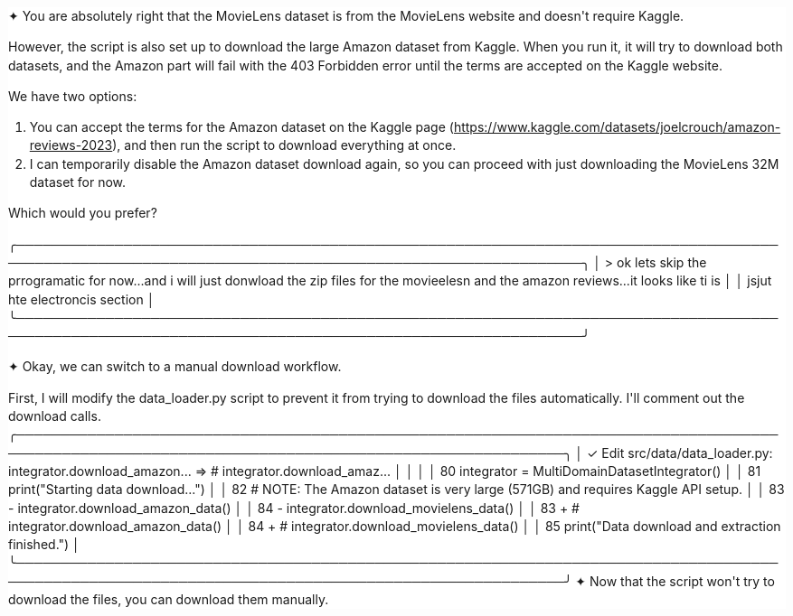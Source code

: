 ✦ You are absolutely right that the MovieLens dataset is from the MovieLens website and doesn't require Kaggle.

  However, the script is also set up to download the large Amazon dataset from Kaggle. When you run it, it will try to download both datasets, and
  the Amazon part will fail with the 403 Forbidden error until the terms are accepted on the Kaggle website.

  We have two options:

   1. You can accept the terms for the Amazon dataset on the Kaggle page (https://www.kaggle.com/datasets/joelcrouch/amazon-reviews-2023), and then
      run the script to download everything at once.
   2. I can temporarily disable the Amazon dataset download again, so you can proceed with just downloading the MovieLens 32M dataset for now.

  Which would you prefer?

╭─────────────────────────────────────────────────────────────────────────────────────────────────────────────────────────────────────────────────────╮
│  > ok lets skip the prrogramatic for now...and i will just donwload the zip files for the movieelesn and the amazon reviews...it looks like ti is  │
│    jsjut hte electroncis section                                                                                                                   │
╰─────────────────────────────────────────────────────────────────────────────────────────────────────────────────────────────────────────────────────╯

✦ Okay, we can switch to a manual download workflow.

  First, I will modify the data_loader.py script to prevent it from trying to download the files automatically. I'll comment out the download calls.
 ╭───────────────────────────────────────────────────────────────────────────────────────────────────────────────────────────────────────────────────╮
 │ ✓  Edit src/data/data_loader.py:     integrator.download_amazon... =>     # integrator.download_amaz...                                           │
 │                                                                                                                                                   │
 │    80   integrator = MultiDomainDatasetIntegrator()                                                                                               │
 │    81   print("Starting data download...")                                                                                                        │
 │    82   # NOTE: The Amazon dataset is very large (571GB) and requires Kaggle API setup.                                                           │
 │    83 - integrator.download_amazon_data()                                                                                                         │
 │    84 - integrator.download_movielens_data()                                                                                                      │
 │    83 + # integrator.download_amazon_data()                                                                                                       │
 │    84 + # integrator.download_movielens_data()                                                                                                    │
 │    85   print("Data download and extraction finished.")                                                                                           │
 ╰───────────────────────────────────────────────────────────────────────────────────────────────────────────────────────────────────────────────────╯
✦ Now that the script won't try to download the files, you can download them manually.
